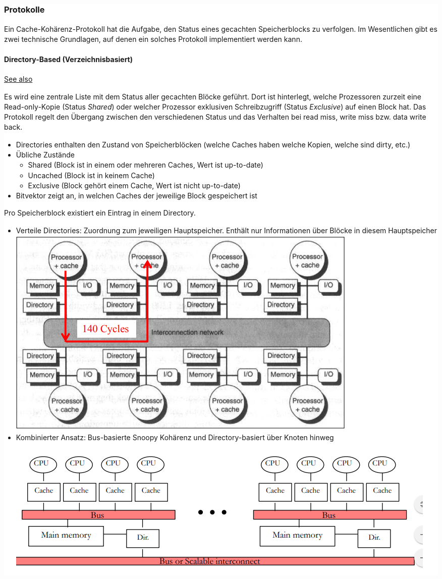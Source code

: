 ### Protokolle

Ein Cache-Kohärenz-Protokoll hat die Aufgabe, den Status eines gecachten Speicherblocks zu verfolgen. Im Wesentlichen gibt es zwei technische Grundlagen, auf denen ein solches Protokoll implementiert werden kann.

#### Directory-Based (Verzeichnisbasiert)

[See also](https://en.wikipedia.org/wiki/Directory-based_coherence)

Es wird eine zentrale Liste mit dem Status aller gecachten Blöcke geführt. Dort ist hinterlegt, welche Prozessoren zurzeit eine Read-only-Kopie (Status *Shared*) oder welcher Prozessor exklusiven Schreibzugriff (Status *Exclusive*) auf einen Block hat. Das Protokoll regelt den Übergang zwischen den verschiedenen Status und das Verhalten bei read miss, write miss bzw. data write back.

* Directories enthalten den Zustand von Speicherblöcken (welche Caches haben welche Kopien, welche sind dirty, etc.)
* Übliche Zustände
  * Shared (Block ist in einem oder mehreren Caches, Wert ist up-to-date)
  * Uncached (Block ist in keinem Cache)
  * Exclusive (Block gehört einem Cache, Wert ist nicht up-to-date)
* Bitvektor zeigt an, in welchen Caches der jeweilige Block gespeichert ist

Pro Speicherblock existiert ein Eintrag in einem Directory.

* Verteile Directories: Zuordnung zum jeweiligen Hauptspeicher. Enthält nur Informationen über Blöcke in diesem Hauptspeicher
  ![1547987881402](assets/1547987881402.png)
* Kombinierter Ansatz: Bus-basierte Snoopy Kohärenz und Directory-basiert über Knoten hinweg
  ![1547987893529](assets/1547987893529.png)
